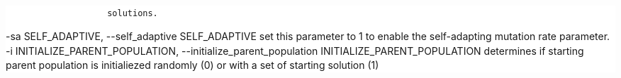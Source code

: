                         solutions.
  -sa SELF_ADAPTIVE, --self_adaptive SELF_ADAPTIVE
                        set this parameter to 1 to enable the self-adapting
                        mutation rate parameter.
  -i INITIALIZE_PARENT_POPULATION, --initialize_parent_population INITIALIZE_PARENT_POPULATION
                        determines if starting parent population is
                        initialiezed randomly (0) or with a set of starting
                        solution (1)
